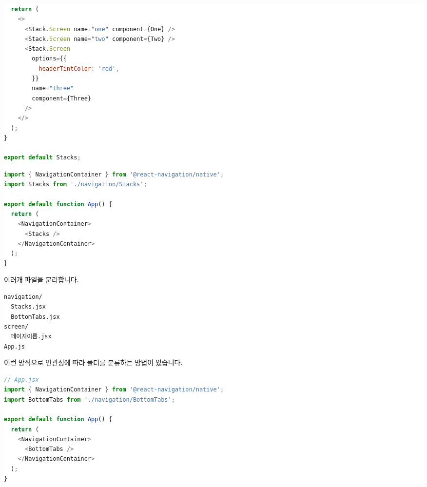 ```js
  return (
    <>
      <Stack.Screen name="one" component={One} />
      <Stack.Screen name="two" component={Two} />
      <Stack.Screen
        options={{
          headerTintColor: 'red',
        }}
        name="three"
        component={Three}
      />
    </>
  );
}

export default Stacks;
```

```js
import { NavigationContainer } from '@react-navigation/native';
import Stacks from './navigation/Stacks';

export default function App() {
  return (
    <NavigationContainer>
      <Stacks />
    </NavigationContainer>
  );
}
```

이러개 파일을 분리합니다.

```txt
navigation/
  Stacks.jsx
  BottomTabs.jsx
screen/
  페이지이름.jsx
App.js
```

이런 방식으로 연관성에 따라 폴더를 분류하는 방법이 있습니다.

```js
// App.jsx
import { NavigationContainer } from '@react-navigation/native';
import BottomTabs from './navigation/BottomTabs';

export default function App() {
  return (
    <NavigationContainer>
      <BottomTabs />
    </NavigationContainer>
  );
}
```
